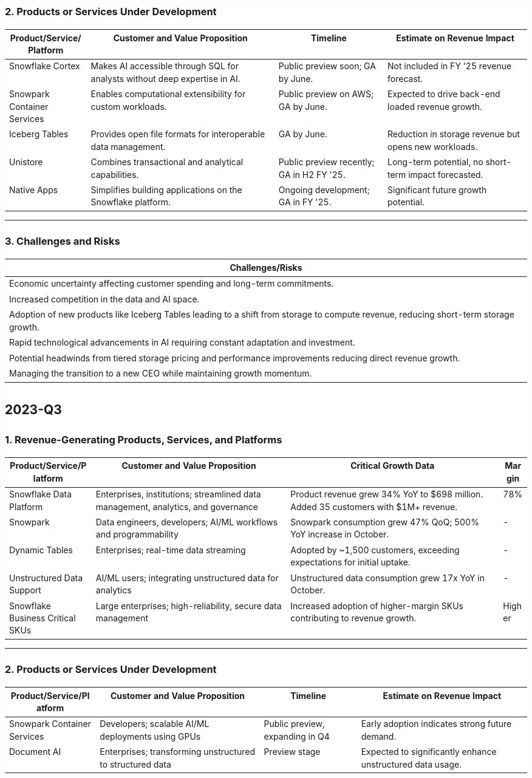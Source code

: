### 2. Products or Services Under Development 

| Product/Service/Platform        | Customer and Value Proposition                                                                                     | Timeline                           | Estimate on Revenue Impact                         |
|---------------------------------|--------------------------------------------------------------------------------------------------------------------|------------------------------------|---------------------------------------------------|
| Snowflake Cortex                | Makes AI accessible through SQL for analysts without deep expertise in AI.                                         | Public preview soon; GA by June.   | Not included in FY '25 revenue forecast.          |
| Snowpark Container Services     | Enables computational extensibility for custom workloads.                                                          | Public preview on AWS; GA by June.| Expected to drive back-end loaded revenue growth. |
| Iceberg Tables                  | Provides open file formats for interoperable data management.                                                       | GA by June.                        | Reduction in storage revenue but opens new workloads. |
| Unistore                        | Combines transactional and analytical capabilities.                                                                | Public preview recently; GA in H2 FY '25. | Long-term potential, no short-term impact forecasted. |
| Native Apps                     | Simplifies building applications on the Snowflake platform.                                                        | Ongoing development; GA in FY '25.| Significant future growth potential.              |

---

### 3. Challenges and Risks 

| Challenges/Risks                                                                                                                                      |
|-------------------------------------------------------------------------------------------------------------------------------------------------------|
| Economic uncertainty affecting customer spending and long-term commitments.                                                                           |
| Increased competition in the data and AI space.                                                                                                       |
| Adoption of new products like Iceberg Tables leading to a shift from storage to compute revenue, reducing short-term storage growth.                   |
| Rapid technological advancements in AI requiring constant adaptation and investment.                                                                  |
| Potential headwinds from tiered storage pricing and performance improvements reducing direct revenue growth.                                          |
| Managing the transition to a new CEO while maintaining growth momentum.                                                                               |

## 2023-Q3

### 1. Revenue-Generating Products, Services, and Platforms

| Product/Service/Platform         | Customer and Value Proposition                                                                 | Critical Growth Data                                                                                                     | Margin |
|----------------------------------|----------------------------------------------------------------------------------------------|------------------------------------------------------------------------------------------------------------------------|--------|
| Snowflake Data Platform          | Enterprises, institutions; streamlined data management, analytics, and governance            | Product revenue grew 34% YoY to $698 million. Added 35 customers with $1M+ revenue.                                    | 78%    |
| Snowpark                         | Data engineers, developers; AI/ML workflows and programmability                              | Snowpark consumption grew 47% QoQ; 500% YoY increase in October.                                                       | -      |
| Dynamic Tables                   | Enterprises; real-time data streaming                                                        | Adopted by ~1,500 customers, exceeding expectations for initial uptake.                                                | -      |
| Unstructured Data Support        | AI/ML users; integrating unstructured data for analytics                                     | Unstructured data consumption grew 17x YoY in October.                                                                 | -      |
| Snowflake Business Critical SKUs| Large enterprises; high-reliability, secure data management                                   | Increased adoption of higher-margin SKUs contributing to revenue growth.                                               | Higher |

---

### 2. Products or Services Under Development

| Product/Service/Platform         | Customer and Value Proposition                                | Timeline                              | Estimate on Revenue Impact                                   |
|----------------------------------|-------------------------------------------------------------|---------------------------------------|-------------------------------------------------------------|
| Snowpark Container Services      | Developers; scalable AI/ML deployments using GPUs            | Public preview, expanding in Q4       | Early adoption indicates strong future demand.              |
| Document AI                      | Enterprises; transforming unstructured to structured data    | Preview stage                         | Expected to significantly enhance unstructured data usage.  |